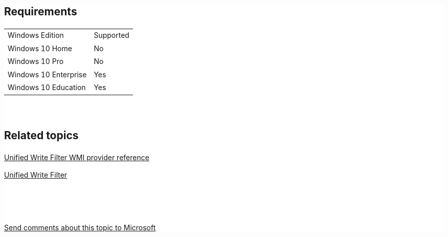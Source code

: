 ## Requirements


|                       |           |
|-----------------------|-----------|
| Windows Edition       | Supported |
| Windows 10 Home       | No        |
| Windows 10 Pro        | No        |
| Windows 10 Enterprise | Yes       |
| Windows 10 Education  | Yes       |

 

## Related topics


[Unified Write Filter WMI provider reference](uwf-wmi-provider-reference.md)

[Unified Write Filter](unified-write-filter.md)

 

 

[Send comments about this topic to Microsoft](mailto:wsddocfb@microsoft.com?subject=Documentation%20feedback%20%5Bp_enterprise_customizations\p_enterprise_customizations%5D:%20UWF_Filter%20%20RELEASE:%20%2810/17/2016%29&body=%0A%0APRIVACY%20STATEMENT%0A%0AWe%20use%20your%20feedback%20to%20improve%20the%20documentation.%20We%20don't%20use%20your%20email%20address%20for%20any%20other%20purpose,%20and%20we'll%20remove%20your%20email%20address%20from%20our%20system%20after%20the%20issue%20that%20you're%20reporting%20is%20fixed.%20While%20we're%20working%20to%20fix%20this%20issue,%20we%20might%20send%20you%20an%20email%20message%20to%20ask%20for%20more%20info.%20Later,%20we%20might%20also%20send%20you%20an%20email%20message%20to%20let%20you%20know%20that%20we've%20addressed%20your%20feedback.%0A%0AFor%20more%20info%20about%20Microsoft's%20privacy%20policy,%20see%20http://privacy.microsoft.com/en-us/default.aspx. "Send comments about this topic to Microsoft")





